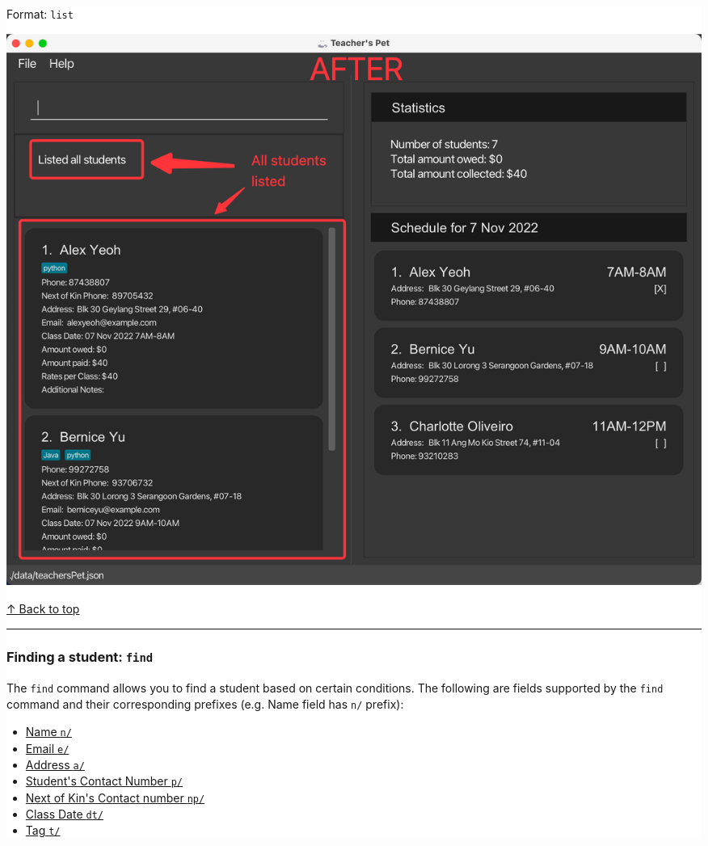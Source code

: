 Format: `list`

![UiUList](images/UG-screenshots/UiListAfter.png)

[↑ Back to top](#table-of-contents)

---

### Finding a student: `find`

The `find` command allows you to find a student based on certain conditions. The following are fields supported by the
`find` command and their corresponding prefixes (e.g. Name field has `n/` prefix):

- [Name `n/`](#find-by-name)
- [Email `e/`](#find-by-email)
- [Address `a/`](#find-by-address)
- [Student's Contact Number `p/`](#find-by-students-contact-number)
- [Next of Kin's Contact number `np/`](#find-by-next-of-kins-contact-number)
- [Class Date `dt/`](#find-by-class-date)
- [Tag `t/`](#find-by-tag)
